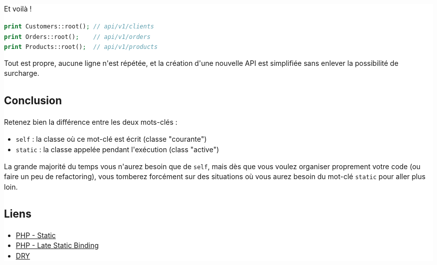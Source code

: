 Et voilà !

```php
print Customers::root(); // api/v1/clients
print Orders::root();    // api/v1/orders
print Products::root();  // api/v1/products
```

Tout est propre, aucune ligne n'est répétée, et la création d'une nouvelle API est simplifiée sans enlever la possibilité de surcharge.

## Conclusion

Retenez bien la différence entre les deux mots-clés :

- `self` : la classe où ce mot-clé est écrit (classe "courante")
- `static` : la classe appelée pendant l'exécution (class "active")

La grande majorité du temps vous n'aurez besoin que de `self`, mais dès que vous voulez organiser proprement votre code (ou faire un peu de refactoring), vous tomberez forcément sur des situations où vous aurez besoin du mot-clé `static` pour aller plus loin.

## Liens

- [PHP - Static](https://www.php.net/manual/fr/language.oop5.static.php)
- [PHP - Late Static Binding](https://www.php.net/manual/fr/language.oop5.late-static-bindings.php)
- [DRY](http://wiki.c2.com/?DontRepeatYourself)

